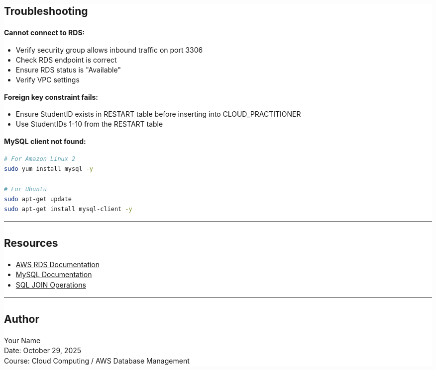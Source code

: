 
## Troubleshooting

**Cannot connect to RDS:**
- Verify security group allows inbound traffic on port 3306
- Check RDS endpoint is correct
- Ensure RDS status is "Available"
- Verify VPC settings

**Foreign key constraint fails:**
- Ensure StudentID exists in RESTART table before inserting into CLOUD_PRACTITIONER
- Use StudentIDs 1-10 from the RESTART table

**MySQL client not found:**
```bash
# For Amazon Linux 2
sudo yum install mysql -y

# For Ubuntu
sudo apt-get update
sudo apt-get install mysql-client -y
```

---

## Resources

- [AWS RDS Documentation](https://docs.aws.amazon.com/rds/)
- [MySQL Documentation](https://dev.mysql.com/doc/)
- [SQL JOIN Operations](https://www.w3schools.com/sql/sql_join.asp)

---

## Author
Your Name  
Date: October 29, 2025  
Course: Cloud Computing / AWS Database Management